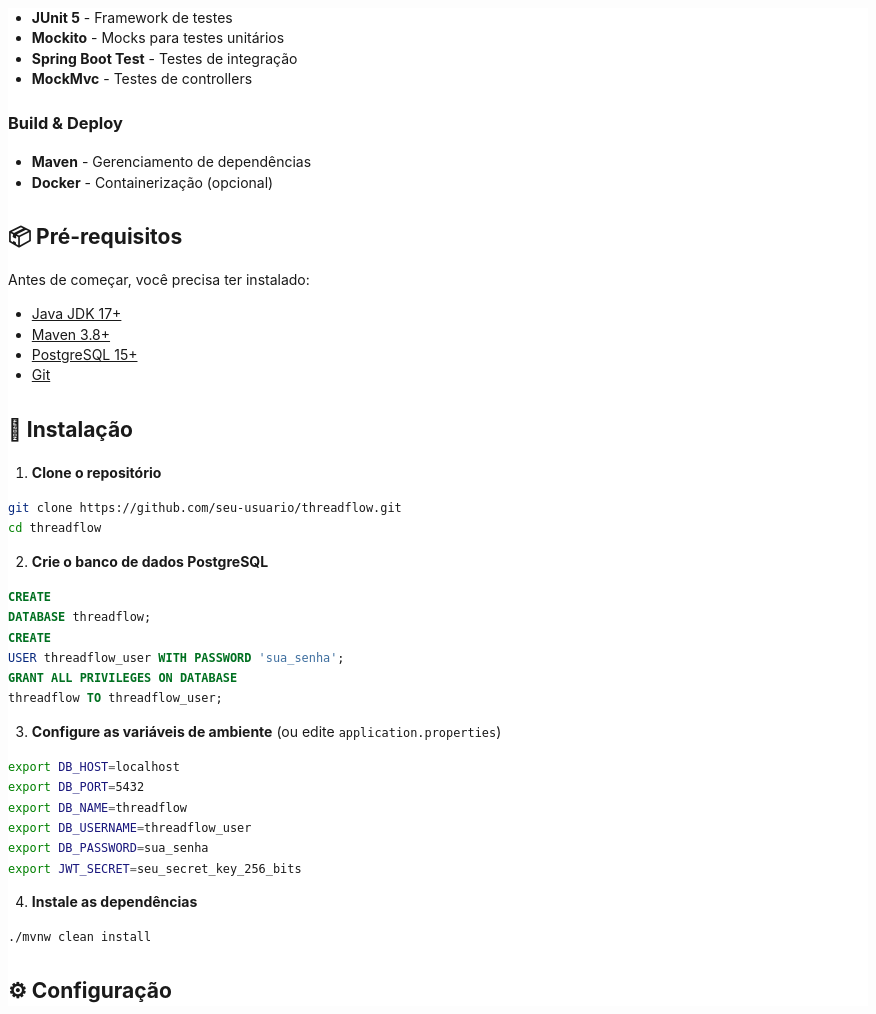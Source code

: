 - **JUnit 5** - Framework de testes
- **Mockito** - Mocks para testes unitários
- **Spring Boot Test** - Testes de integração
- **MockMvc** - Testes de controllers

### Build & Deploy

- **Maven** - Gerenciamento de dependências
- **Docker** - Containerização (opcional)

## 📦 Pré-requisitos

Antes de começar, você precisa ter instalado:

- [Java JDK 17+](https://www.oracle.com/java/technologies/downloads/)
- [Maven 3.8+](https://maven.apache.org/download.cgi)
- [PostgreSQL 15+](https://www.postgresql.org/download/)
- [Git](https://git-scm.com/)

## 🔧 Instalação

1. **Clone o repositório**

```bash
git clone https://github.com/seu-usuario/threadflow.git
cd threadflow
```

2. **Crie o banco de dados PostgreSQL**

```sql
CREATE
DATABASE threadflow;
CREATE
USER threadflow_user WITH PASSWORD 'sua_senha';
GRANT ALL PRIVILEGES ON DATABASE
threadflow TO threadflow_user;
```

3. **Configure as variáveis de ambiente** (ou edite `application.properties`)

```bash
export DB_HOST=localhost
export DB_PORT=5432
export DB_NAME=threadflow
export DB_USERNAME=threadflow_user
export DB_PASSWORD=sua_senha
export JWT_SECRET=seu_secret_key_256_bits
```

4. **Instale as dependências**

```bash
./mvnw clean install
```

## ⚙️ Configuração
